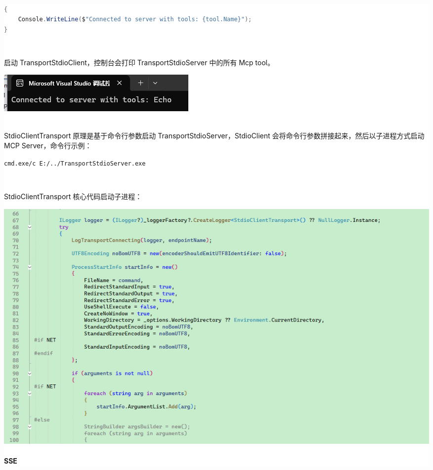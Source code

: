 ```csharp
{
    Console.WriteLine($"Connected to server with tools: {tool.Name}");
}
```

<br />

启动 TransportStdioClient，控制台会打印 TransportStdioServer 中的所有 Mcp tool。

![image-20250419140917673](images/image-20250419140917673.png)

<br />StdioClientTransport 原理是基于命令行参数启动 TransportStdioServer，StdioClient 会将命令行参数拼接起来，然后以子进程方式启动 MCP Server，命令行示例：

```bash
cmd.exe/c E:/../TransportStdioServer.exe
```

<br />

StdioClientTransport 核心代码启动子进程：

![image-20250419135453777](images/image-20250419135453777.png)



#### SSE
